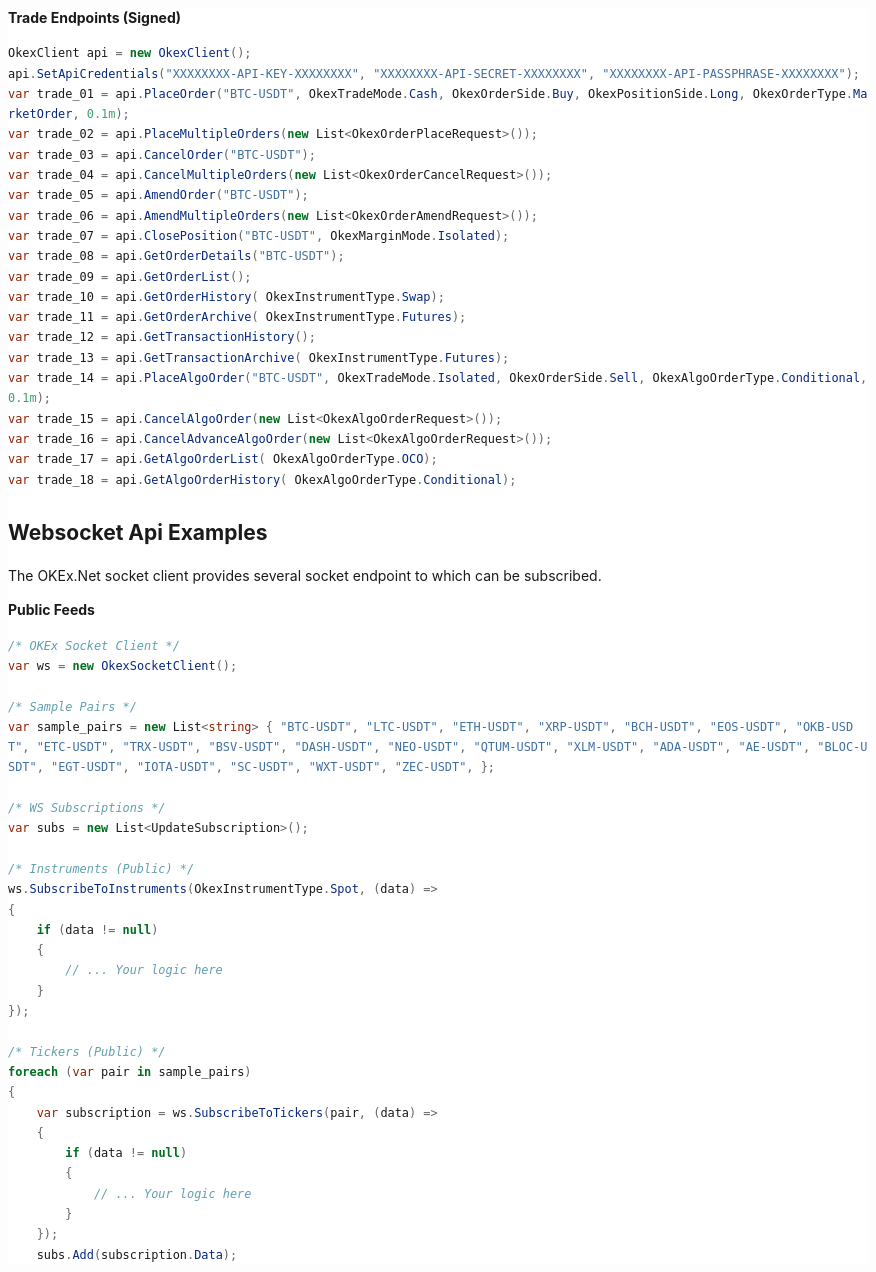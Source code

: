 **Trade Endpoints (Signed)**
```csharp
OkexClient api = new OkexClient();
api.SetApiCredentials("XXXXXXXX-API-KEY-XXXXXXXX", "XXXXXXXX-API-SECRET-XXXXXXXX", "XXXXXXXX-API-PASSPHRASE-XXXXXXXX");
var trade_01 = api.PlaceOrder("BTC-USDT", OkexTradeMode.Cash, OkexOrderSide.Buy, OkexPositionSide.Long, OkexOrderType.MarketOrder, 0.1m);
var trade_02 = api.PlaceMultipleOrders(new List<OkexOrderPlaceRequest>());
var trade_03 = api.CancelOrder("BTC-USDT");
var trade_04 = api.CancelMultipleOrders(new List<OkexOrderCancelRequest>());
var trade_05 = api.AmendOrder("BTC-USDT");
var trade_06 = api.AmendMultipleOrders(new List<OkexOrderAmendRequest>());
var trade_07 = api.ClosePosition("BTC-USDT", OkexMarginMode.Isolated);
var trade_08 = api.GetOrderDetails("BTC-USDT");
var trade_09 = api.GetOrderList();
var trade_10 = api.GetOrderHistory( OkexInstrumentType.Swap);
var trade_11 = api.GetOrderArchive( OkexInstrumentType.Futures);
var trade_12 = api.GetTransactionHistory();
var trade_13 = api.GetTransactionArchive( OkexInstrumentType.Futures);
var trade_14 = api.PlaceAlgoOrder("BTC-USDT", OkexTradeMode.Isolated, OkexOrderSide.Sell, OkexAlgoOrderType.Conditional, 0.1m);
var trade_15 = api.CancelAlgoOrder(new List<OkexAlgoOrderRequest>());
var trade_16 = api.CancelAdvanceAlgoOrder(new List<OkexAlgoOrderRequest>());
var trade_17 = api.GetAlgoOrderList( OkexAlgoOrderType.OCO);
var trade_18 = api.GetAlgoOrderHistory( OkexAlgoOrderType.Conditional);
```

## Websocket Api Examples
The OKEx.Net socket client provides several socket endpoint to which can be subscribed.

**Public Feeds**
```csharp
/* OKEx Socket Client */
var ws = new OkexSocketClient();

/* Sample Pairs */
var sample_pairs = new List<string> { "BTC-USDT", "LTC-USDT", "ETH-USDT", "XRP-USDT", "BCH-USDT", "EOS-USDT", "OKB-USDT", "ETC-USDT", "TRX-USDT", "BSV-USDT", "DASH-USDT", "NEO-USDT", "QTUM-USDT", "XLM-USDT", "ADA-USDT", "AE-USDT", "BLOC-USDT", "EGT-USDT", "IOTA-USDT", "SC-USDT", "WXT-USDT", "ZEC-USDT", };

/* WS Subscriptions */
var subs = new List<UpdateSubscription>();

/* Instruments (Public) */
ws.SubscribeToInstruments(OkexInstrumentType.Spot, (data) =>
{
    if (data != null)
    {
        // ... Your logic here
    }
});

/* Tickers (Public) */
foreach (var pair in sample_pairs)
{
    var subscription = ws.SubscribeToTickers(pair, (data) =>
    {
        if (data != null)
        {
            // ... Your logic here
        }
    });
    subs.Add(subscription.Data);
```